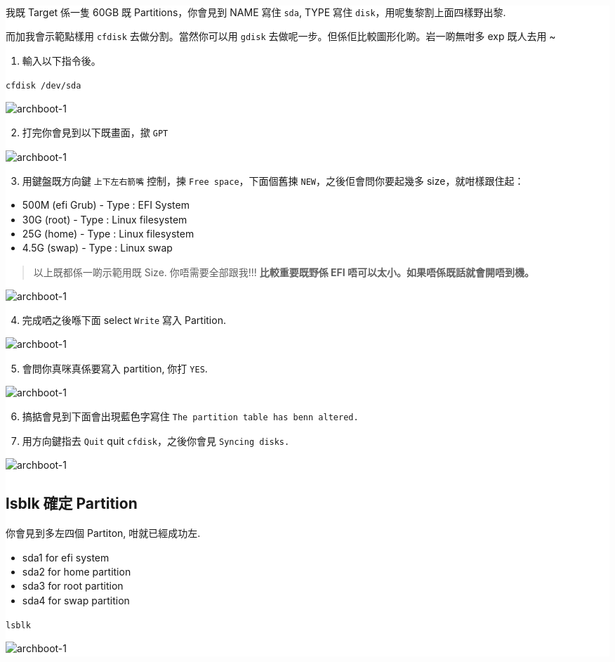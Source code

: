 
我既 Target 係一隻 60GB 既 Partitions，你會見到 NAME 寫住 `sda`, TYPE 寫住 `disk`，用呢隻黎割上面四樣野出黎.

而加我會示範點樣用 `cfdisk` 去做分割。當然你可以用 `gdisk` 去做呢一步。但係佢比較圖形化啲。岩一啲無咁多 exp 既人去用 ~

1. 輸入以下指令後。

```shell
cfdisk /dev/sda
```

![archboot-1](/blog/linux/ArchlinuxOS-Complete-Installation/cfdisk%20gpt.png)

2. 打完你會見到以下既畫面，撳 `GPT`

![archboot-1](/blog/linux/ArchlinuxOS-Complete-Installation/gpt%20select.png)

3. 用鍵盤既方向鍵 `上下左右箭嘴` 控制，揀 `Free space`，下面個舊揀 `NEW`，之後佢會問你要起幾多 size，就咁樣跟住起：

- 500M (efi Grub) - Type : EFI System
- 30G (root) - Type : Linux filesystem
- 25G (home) - Type : Linux filesystem
- 4.5G (swap) - Type : Linux swap

> 以上既都係一啲示範用既 Size. 你唔需要全部跟我!!! **比較重要既野係 EFI 唔可以太小。如果唔係既話就會開唔到機。**

![archboot-1](/blog/linux/ArchlinuxOS-Complete-Installation/CREATE%20PARTITION%204.png)

4. 完成哂之後喺下面 select `Write` 寫入 Partition.

![archboot-1](/blog/linux/ArchlinuxOS-Complete-Installation/ARE%20YOU%20SURE%20WRITE%20PARTITION%3F.png)

5. 會問你真咪真係要寫入 partition, 你打 `YES`.

![archboot-1](/blog/linux/ArchlinuxOS-Complete-Installation/DONE%20PARTITION.png)

6. 搞掂會見到下面會出現藍色字寫住 `The partition table has benn altered.`

7. 用方向鍵指去 `Quit` quit `cfdisk`，之後你會見 `Syncing disks.`

![archboot-1](/blog/linux/ArchlinuxOS-Complete-Installation/Syncing%20disks.png)

## lsblk 確定 Partition

你會見到多左四個 Partiton, 咁就已經成功左.

- sda1 for efi system
- sda2 for home partition
- sda3 for root partition
- sda4 for swap partition

```shell
lsblk
```

![archboot-1](/blog/linux/ArchlinuxOS-Complete-Installation/confirm%20done%20partition.png)
